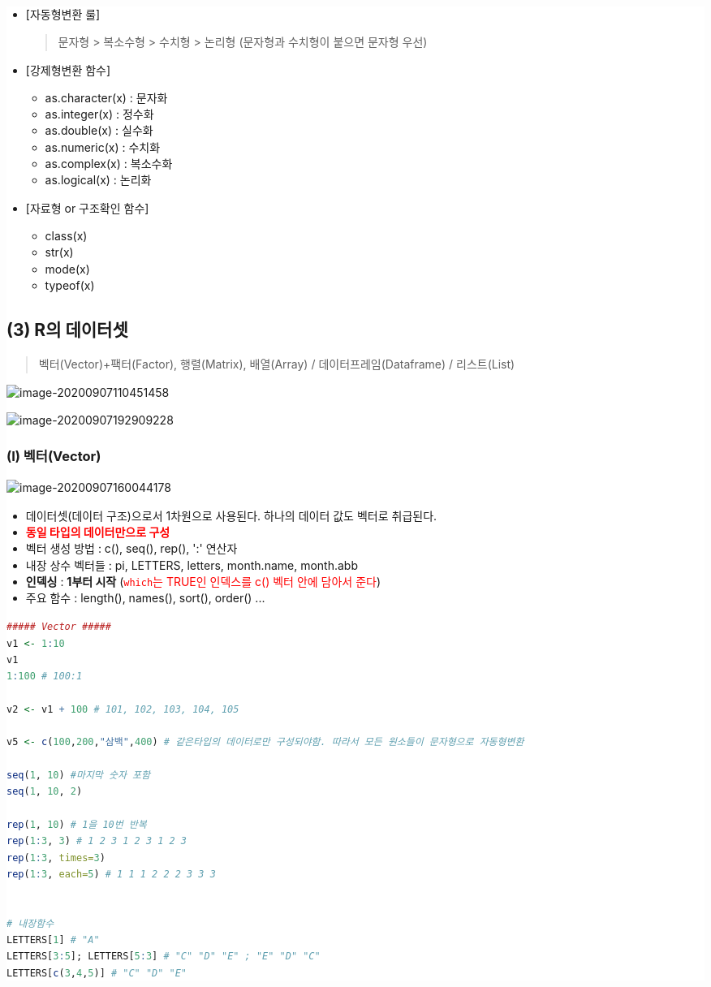 

- [자동형변환 룰]

  >문자형 > 복소수형 > 수치형 > 논리형 (문자형과 수치형이 붙으면 문자형 우선)



- [강제형변환 함수]
  - as.character(x) : 문자화
  - as.integer(x) : 정수화
  - as.double(x) : 실수화
  - as.numeric(x) : 수치화
  - as.complex(x) : 복소수화
  - as.logical(x) : 논리화



- [자료형 or 구조확인 함수]
  - class(x)
  - str(x)
  - mode(x)
  - typeof(x)



## (3) R의 데이터셋

> 벡터(Vector)+팩터(Factor), 행렬(Matrix), 배열(Array) / 데이터프레임(Dataframe) / 리스트(List)

![image-20200907110451458](C:\Users\user\AppData\Roaming\Typora\typora-user-images\image-20200907110451458.png)

![image-20200907192909228](C:\Users\user\AppData\Roaming\Typora\typora-user-images\image-20200907192909228.png)



### (I) 벡터(Vector)

![image-20200907160044178](C:\Users\user\AppData\Roaming\Typora\typora-user-images\image-20200907160044178.png)

- 데이터셋(데이터 구조)으로서 1차원으로 사용된다. 하나의 데이터 값도 벡터로 취급된다.
- <span style="color:red">**동일 타입의 데이터만으로 구성**</span>
- 벡터 생성 방법 : c(), seq(), rep(), ':' 연산자
- 내장 상수 벡터들 : pi, LETTERS, letters, month.name, month.abb
- **인덱싱** :  **1부터 시작** (<span style="color:red">`which`는 TRUE인 인덱스를 c() 벡터 안에 담아서 준다</span>)
- 주요 함수 : length(), names(), sort(), order() ...

```R
##### Vector #####
v1 <- 1:10
v1
1:100 # 100:1

v2 <- v1 + 100 # 101, 102, 103, 104, 105

v5 <- c(100,200,"삼백",400) # 같은타입의 데이터로만 구성되야함. 따라서 모든 원소들이 문자형으로 자동형변환

seq(1, 10) #마지막 숫자 포함
seq(1, 10, 2)

rep(1, 10) # 1을 10번 반복
rep(1:3, 3) # 1 2 3 1 2 3 1 2 3 
rep(1:3, times=3)
rep(1:3, each=5) # 1 1 1 2 2 2 3 3 3


# 내장함수
LETTERS[1] # "A"
LETTERS[3:5]; LETTERS[5:3] # "C" "D" "E" ; "E" "D" "C"
LETTERS[c(3,4,5)] # "C" "D" "E"
```
